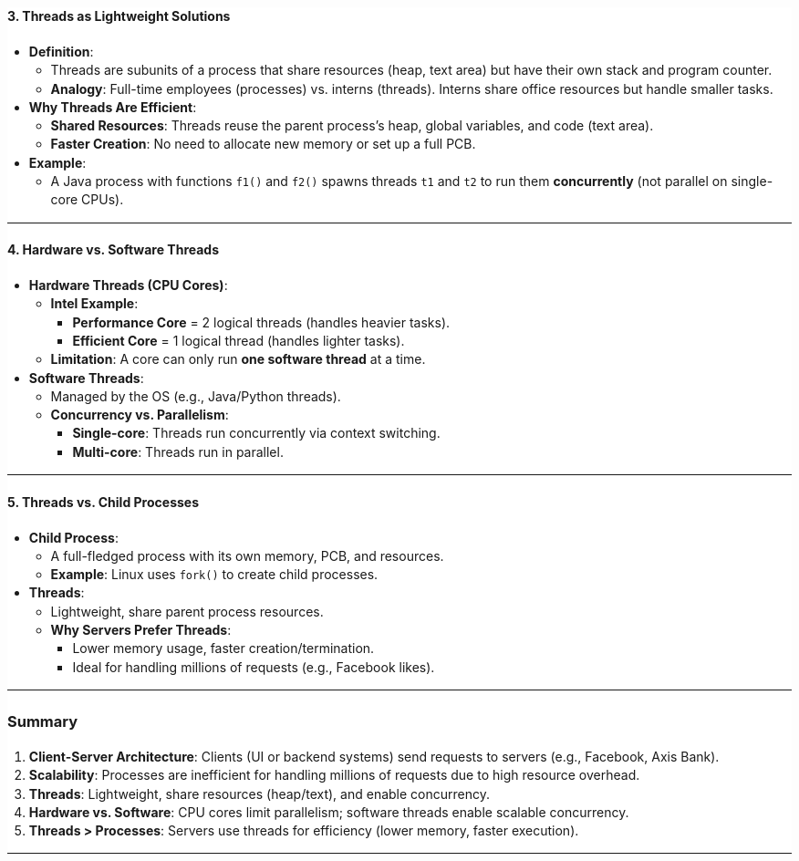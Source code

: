 
#### **3. Threads as Lightweight Solutions**  
- **Definition**:  
  - Threads are subunits of a process that share resources (heap, text area) but have their own stack and program counter.  
  - **Analogy**: Full-time employees (processes) vs. interns (threads). Interns share office resources but handle smaller tasks.  
- **Why Threads Are Efficient**:  
  - **Shared Resources**: Threads reuse the parent process’s heap, global variables, and code (text area).  
  - **Faster Creation**: No need to allocate new memory or set up a full PCB.  
- **Example**:  
  - A Java process with functions `f1()` and `f2()` spawns threads `t1` and `t2` to run them **concurrently** (not parallel on single-core CPUs).  

---

#### **4. Hardware vs. Software Threads**  
- **Hardware Threads (CPU Cores)**:  
  - **Intel Example**:  
    - **Performance Core** = 2 logical threads (handles heavier tasks).  
    - **Efficient Core** = 1 logical thread (handles lighter tasks).  
  - **Limitation**: A core can only run **one software thread** at a time.  
- **Software Threads**:  
  - Managed by the OS (e.g., Java/Python threads).  
  - **Concurrency vs. Parallelism**:  
    - **Single-core**: Threads run concurrently via context switching.  
    - **Multi-core**: Threads run in parallel.  

---

#### **5. Threads vs. Child Processes**  
- **Child Process**:  
  - A full-fledged process with its own memory, PCB, and resources.  
  - **Example**: Linux uses `fork()` to create child processes.  
- **Threads**:  
  - Lightweight, share parent process resources.  
  - **Why Servers Prefer Threads**:  
    - Lower memory usage, faster creation/termination.  
    - Ideal for handling millions of requests (e.g., Facebook likes).  

---

### **Summary**  
1. **Client-Server Architecture**: Clients (UI or backend systems) send requests to servers (e.g., Facebook, Axis Bank).  
2. **Scalability**: Processes are inefficient for handling millions of requests due to high resource overhead.  
3. **Threads**: Lightweight, share resources (heap/text), and enable concurrency.  
4. **Hardware vs. Software**: CPU cores limit parallelism; software threads enable scalable concurrency.  
5. **Threads > Processes**: Servers use threads for efficiency (lower memory, faster execution).  

---